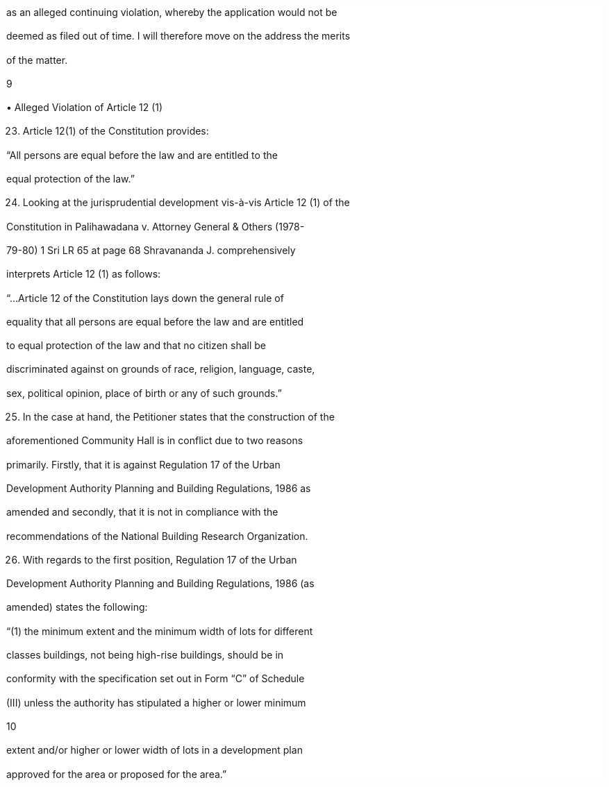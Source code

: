 as an alleged continuing violation, whereby the application would not be

deemed as filed out of time. I will therefore move on the address the merits

of the matter.

9

• Alleged Violation of Article 12 (1)

23. Article 12(1) of the Constitution provides:

“All persons are equal before the law and are entitled to the

equal protection of the law.”

24. Looking at the jurisprudential development vis-à-vis Article 12 (1) of the

Constitution in Palihawadana v. Attorney General & Others (1978-

79-80) 1 Sri LR 65 at page 68 Shravananda J. comprehensively

interprets Article 12 (1) as follows:

“…Article 12 of the Constitution lays down the general rule of

equality that all persons are equal before the law and are entitled

to equal protection of the law and that no citizen shall be

discriminated against on grounds of race, religion, language, caste,

sex, political opinion, place of birth or any of such grounds.”

25. In the case at hand, the Petitioner states that the construction of the

aforementioned Community Hall is in conflict due to two reasons

primarily. Firstly, that it is against Regulation 17 of the Urban

Development Authority Planning and Building Regulations, 1986 as

amended and secondly, that it is not in compliance with the

recommendations of the National Building Research Organization.

26. With regards to the first position, Regulation 17 of the Urban

Development Authority Planning and Building Regulations, 1986 (as

amended) states the following:

“(1) the minimum extent and the minimum width of lots for different

classes buildings, not being high-rise buildings, should be in

conformity with the specification set out in Form “C” of Schedule

(III) unless the authority has stipulated a higher or lower minimum

10

extent and/or higher or lower width of lots in a development plan

approved for the area or proposed for the area.”
